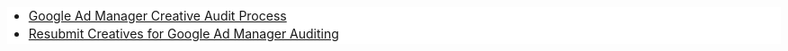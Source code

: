 - <a href="adx-creative-audit-process.html" class="xref"
  title="For your creative to serve on Google Ad Manager inventory, it must pass both the Xandr and Google Ad Manager creative audit.">Google
  Ad Manager Creative Audit Process</a>
- <a href="resubmit-creatives-for-adx-auditing.html" class="xref"
  title="You may receive a rejection reason directly from Google&#39;s API if your creative is rejected by Google Ad Manager. You can easily resubmit your rejected creative to Google Ad Manager so that it can be re-audited.">Resubmit
  Creatives for Google Ad Manager Auditing</a>






